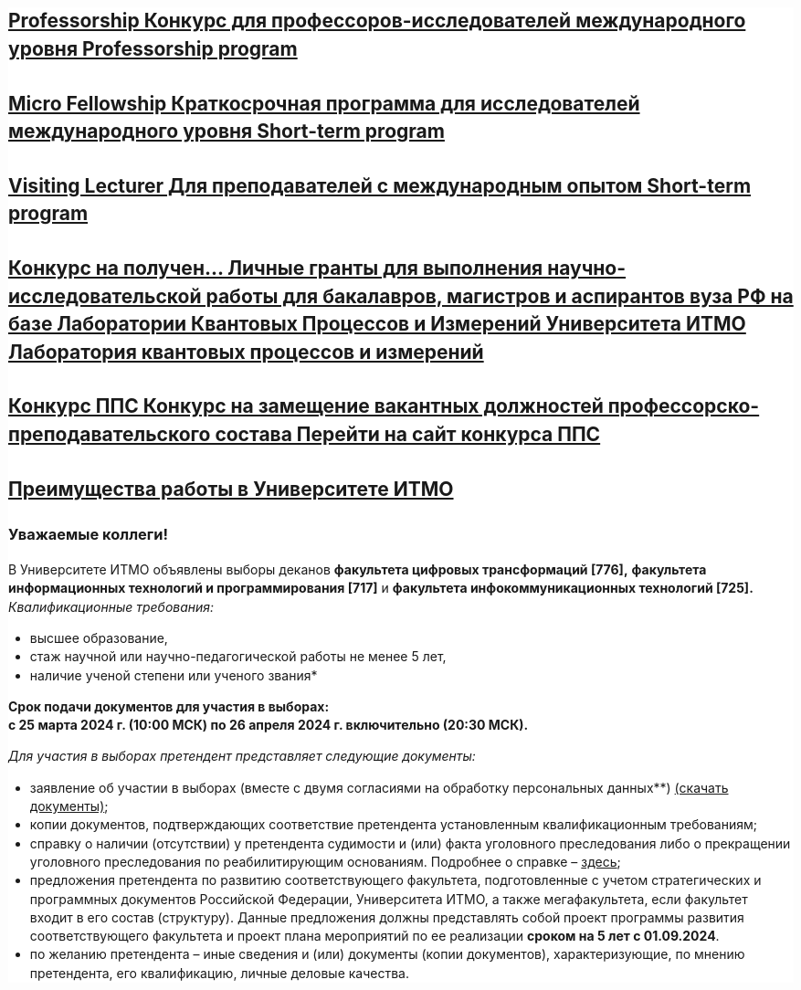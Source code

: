 ## [ Professorship  Конкурс для профессоров-исследователей международного уровня  Professorship program  ](http://fellowship.ifmo.ru/page/24/Professor.htm)
## [ Micro Fellowship  Краткосрочная программа для исследователей международного уровня  Short-term program  ](http://fellowship.ifmo.ru/page/29/Our_programs.htm)
## [ Visiting Lecturer  Для преподавателей с международным опытом  Short-term program  ](http://fellowship.ifmo.ru/page/29/Our_programs.htm)
## [ Конкурс на получен...  Личные гранты для выполнения научно-исследовательской работы для бакалавров, магистров и аспирантов вуза РФ на базе Лаборатории Квантовых Процессов и Измерений Университета ИТМО  Лаборатория квантовых процессов и измерений  ](https://qpmlab.itmo.ru/ru/page/21963/nir.htm)
## [ Конкурс ППС  Конкурс на замещение вакантных должностей профессорско-преподавательского состава  Перейти на сайт конкурса ППС  ](https://job.itmo.ru/ru/pps)
## [ Преимущества работы в Университете ИТМО  ](https://job.itmo.ru/ru/advance)
###  Уважаемые коллеги! 
В Университете ИТМО объявлены выборы деканов **факультета цифровых трансформаций [776],** **факультета информационных технологий и программирования [717]** и **факультета инфокоммуникационных технологий [725].**
_Квалификационные требования:_
  * высшее образование, 
  * стаж научной или научно-педагогической работы не менее 5 лет, 
  * наличие ученой степени или ученого звания* 


**Срок подачи документов для участия в выборах:  
с 25 марта 2024 г. (10:00 МСК) по 26 апреля 2024 г. включительно (20:30 МСК).**  

_Для участия в выборах претендент представляет следующие документы:_
  * заявление об участии в выборах (вместе с двумя согласиями на обработку персональных данных**) [(скачать документы)](https://drive.google.com/file/d/1ld5OxzWsFZy48IjKPqA0Wv2qH1T28rnS/view); 
  * копии документов, подтверждающих соответствие претендента установленным квалификационным требованиям;
  * справку о наличии (отсутствии) у претендента судимости и (или) факта уголовного преследования либо о прекращении уголовного преследования по реабилитирующим основаниям. Подробнее о справке – [здесь](https://docs.google.com/document/d/1-SzKIaUpM3-Ui-tg4osER26LOrSBXiBk);
  * предложения претендента по развитию соответствующего факультета, подготовленные с учетом стратегических и программных документов Российской Федерации, Университета ИТМО, а также мегафакультета, если факультет входит в его состав (структуру). Данные предложения должны представлять собой проект программы развития соответствующего факультета и проект плана мероприятий по ее реализации **сроком на 5 лет с 01.09.2024**. 
  * по желанию претендента – иные сведения и (или) документы (копии документов), характеризующие, по мнению претендента, его квалификацию, личные деловые качества.
